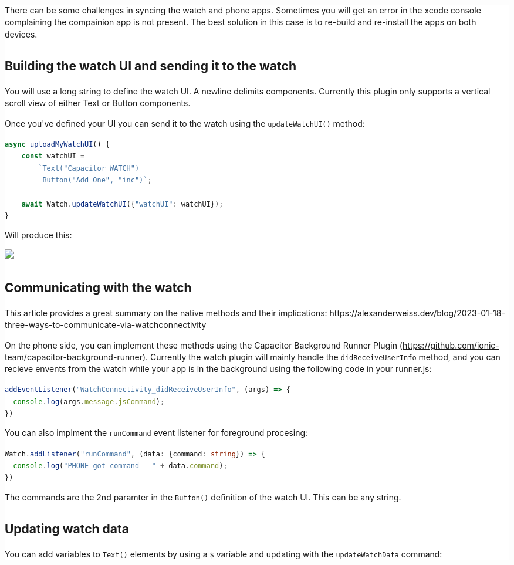 There can be some challenges in syncing the watch and phone apps. Sometimes you will get an error in the xcode console complaining the compainion app is not present. The best solution in this case is to re-build and re-install the apps on both devices.

## Building the watch UI and sending it to the watch

You will use a long string to define the watch UI. A newline delimits components. Currently this plugin only supports a vertical scroll view of either Text or Button components.

Once you've defined your UI you can send it to the watch using the `updateWatchUI()` method:

```typescript
async uploadMyWatchUI() {
    const watchUI = 
        `Text("Capacitor WATCH")
         Button("Add One", "inc")`;

    await Watch.updateWatchUI({"watchUI": watchUI});
}
```

Will produce this:

<img src="https://raw.githubusercontent.com/ionic-team/CapacitorWatch/main/img/example-watchui.png" />

## Communicating with the watch

This article provides a great summary on the native methods and their implications: https://alexanderweiss.dev/blog/2023-01-18-three-ways-to-communicate-via-watchconnectivity

On the phone side, you can implement these methods using the Capacitor Background Runner Plugin (https://github.com/ionic-team/capacitor-background-runner). Currently the watch plugin will mainly handle the `didReceiveUserInfo` method, and you can recieve envents from the watch while your app is in the background using the following code in your runner.js:

```javascript
addEventListener("WatchConnectivity_didReceiveUserInfo", (args) => {
  console.log(args.message.jsCommand);
})
```

You can also implment the `runCommand` event listener for foreground procesing:

```typescript
Watch.addListener("runCommand", (data: {command: string}) => {
  console.log("PHONE got command - " + data.command);
})
```

The commands are the 2nd paramter in the `Button()` definition of the watch UI. This can be any string.

## Updating watch data

You can add variables to `Text()` elements by using a `$` variable and updating with the `updateWatchData` command:
